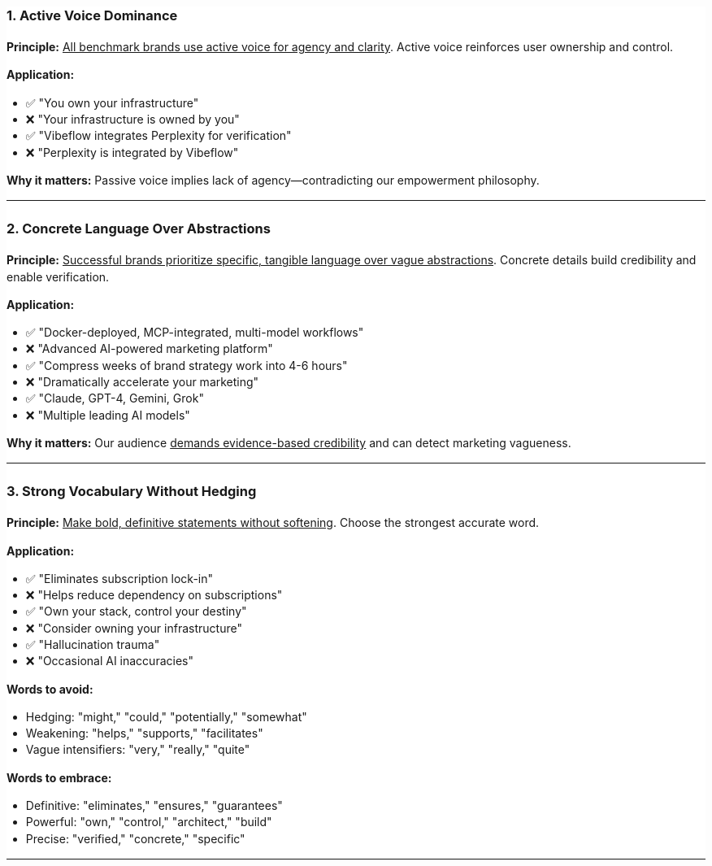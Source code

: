 ### 1. Active Voice Dominance

**Principle:** [All benchmark brands use active voice for agency and clarity](/research/voice-benchmarking/2025-10-28@18:04/RESEARCH.md). Active voice reinforces user ownership and control.

**Application:**
- ✅ "You own your infrastructure"
- ❌ "Your infrastructure is owned by you"
- ✅ "Vibeflow integrates Perplexity for verification"
- ❌ "Perplexity is integrated by Vibeflow"

**Why it matters:** Passive voice implies lack of agency—contradicting our empowerment philosophy.

---

### 2. Concrete Language Over Abstractions

**Principle:** [Successful brands prioritize specific, tangible language over vague abstractions](/research/voice-benchmarking/2025-10-28@18:04/RESEARCH.md). Concrete details build credibility and enable verification.

**Application:**
- ✅ "Docker-deployed, MCP-integrated, multi-model workflows"
- ❌ "Advanced AI-powered marketing platform"
- ✅ "Compress weeks of brand strategy work into 4-6 hours"
- ❌ "Dramatically accelerate your marketing"
- ✅ "Claude, GPT-4, Gemini, Grok"
- ❌ "Multiple leading AI models"

**Why it matters:** Our audience [demands evidence-based credibility](/research/customer-insights/RESEARCH.md) and can detect marketing vagueness.

---

### 3. Strong Vocabulary Without Hedging

**Principle:** [Make bold, definitive statements without softening](/research/voice-benchmarking/2025-10-28@18:04/RESEARCH.md). Choose the strongest accurate word.

**Application:**
- ✅ "Eliminates subscription lock-in"
- ❌ "Helps reduce dependency on subscriptions"
- ✅ "Own your stack, control your destiny"
- ❌ "Consider owning your infrastructure"
- ✅ "Hallucination trauma"
- ❌ "Occasional AI inaccuracies"

**Words to avoid:**
- Hedging: "might," "could," "potentially," "somewhat"
- Weakening: "helps," "supports," "facilitates"
- Vague intensifiers: "very," "really," "quite"

**Words to embrace:**
- Definitive: "eliminates," "ensures," "guarantees"
- Powerful: "own," "control," "architect," "build"
- Precise: "verified," "concrete," "specific"

---